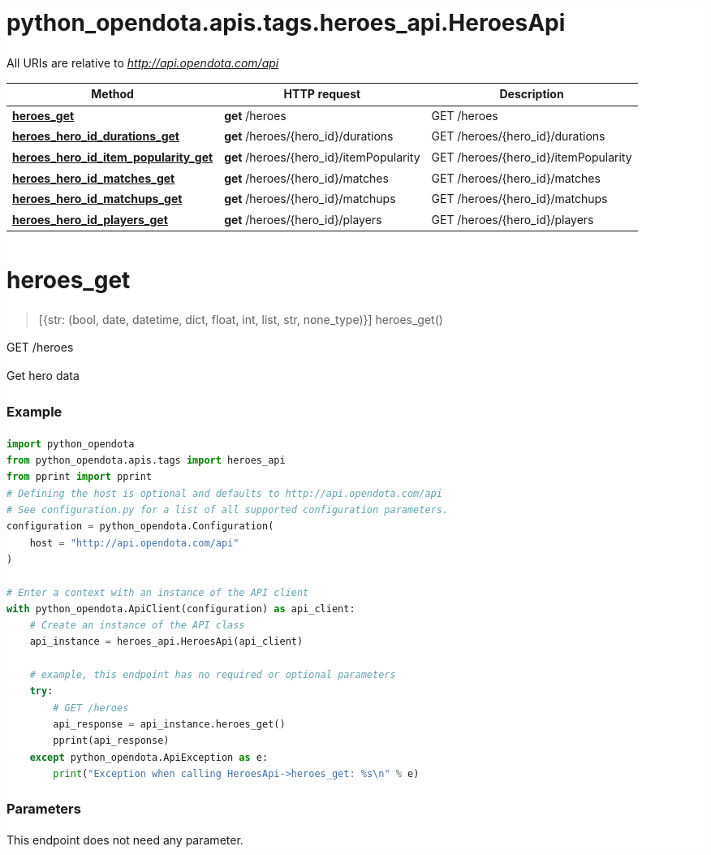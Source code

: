<a name="__pageTop"></a>
# python_opendota.apis.tags.heroes_api.HeroesApi

All URIs are relative to *http://api.opendota.com/api*

Method | HTTP request | Description
------------- | ------------- | -------------
[**heroes_get**](#heroes_get) | **get** /heroes | GET /heroes
[**heroes_hero_id_durations_get**](#heroes_hero_id_durations_get) | **get** /heroes/{hero_id}/durations | GET /heroes/{hero_id}/durations
[**heroes_hero_id_item_popularity_get**](#heroes_hero_id_item_popularity_get) | **get** /heroes/{hero_id}/itemPopularity | GET /heroes/{hero_id}/itemPopularity
[**heroes_hero_id_matches_get**](#heroes_hero_id_matches_get) | **get** /heroes/{hero_id}/matches | GET /heroes/{hero_id}/matches
[**heroes_hero_id_matchups_get**](#heroes_hero_id_matchups_get) | **get** /heroes/{hero_id}/matchups | GET /heroes/{hero_id}/matchups
[**heroes_hero_id_players_get**](#heroes_hero_id_players_get) | **get** /heroes/{hero_id}/players | GET /heroes/{hero_id}/players

# **heroes_get**
<a name="heroes_get"></a>
> [{str: (bool, date, datetime, dict, float, int, list, str, none_type)}] heroes_get()

GET /heroes

Get hero data

### Example

```python
import python_opendota
from python_opendota.apis.tags import heroes_api
from pprint import pprint
# Defining the host is optional and defaults to http://api.opendota.com/api
# See configuration.py for a list of all supported configuration parameters.
configuration = python_opendota.Configuration(
    host = "http://api.opendota.com/api"
)

# Enter a context with an instance of the API client
with python_opendota.ApiClient(configuration) as api_client:
    # Create an instance of the API class
    api_instance = heroes_api.HeroesApi(api_client)

    # example, this endpoint has no required or optional parameters
    try:
        # GET /heroes
        api_response = api_instance.heroes_get()
        pprint(api_response)
    except python_opendota.ApiException as e:
        print("Exception when calling HeroesApi->heroes_get: %s\n" % e)
```
### Parameters
This endpoint does not need any parameter.

